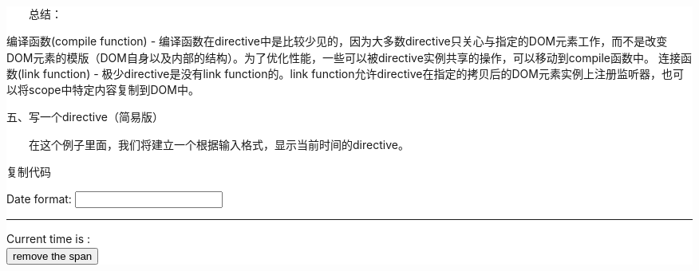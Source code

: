 　　总结：

编译函数(compile function) - 编译函数在directive中是比较少见的，因为大多数directive只关心与指定的DOM元素工作，而不是改变DOM元素的模版（DOM自身以及内部的结构）。为了优化性能，一些可以被directive实例共享的操作，可以移动到compile函数中。
连接函数(link function) - 极少directive是没有link function的。link function允许directive在指定的拷贝后的DOM元素实例上注册监听器，也可以将scope中特定内容复制到DOM中。
 

五、写一个directive（简易版）

　　在这个例子里面，我们将建立一个根据输入格式，显示当前时间的directive。

 

复制代码
<!DOCTYPE HTML>
<html lang="zh-cn" ng-app="TimeFormat">
<head>
    <meta charset="UTF-8">
    <title>time-format</title>
</head>
<body>
<div ng-controller="MyCtrl" id="main">
    Date format: <input ng-model="format" type="text"/><hr/>
    <!--下面使用属性x-current-time，是为了试试上面说的合法命名~~current:time、current-time、current_time、data-current-time -_-!!! -->
    Current time is : <span x-current-time="format" id="myFormat"></span><br/>
    <button ng-click="remove()">remove the span</button>
</div>
<script src="../angular-1.0.1.js" type="text/javascript"></script>
<script type="text/javascript">
    angular.module("TimeFormat", [])
        //在TimeFormat应用中注册“currentTime”这个directive的工厂方法
        //前文提到过，依赖注入，可以直接在function的参数中写入，这里注入了$timeout、dataFilter
            .directive("currentTime", function (dateFilter) {
                //这个是上面提到的linking function。(不需要添加compile function，为啥？。。。)
                return function (scope, element, attr) {
                    var intervalId;
                    //更新对应element的text值，即更新时间
                    function updateTime() {
                        element.text(dateFilter(new Date(), scope.format));
                    }
                    //通过watch，监控span对象的currentTime的值(是format这个model值，即input的值！！)
                    //这个方法仅仅在format发生改变的时候执行
                    scope.$watch(attr.currentTime, function (value) {
                        scope.format = value;
                        updateTime();
                    });
                    //当span被去掉的时候，取消更新
                    element.bind("$destroy", function () {
                        clearInterval(intervalId);
                    });

                    intervalId = setInterval(updateTime, 1000);
                };
            }).controller("MyCtrl",function($scope,$rootScope) {
                $scope.format = "M/d/yy h:mm:ss a";
                $scope.remove = function() {
                    var oFormat = document.getElementById("myFormat");
                    if(oFormat) {
                        angular.element(oFormat).remove();//通过这种方式调用remove，可以触发$destroy事件啊！！！试了我N久。。。
                    }
                };
            });
</script>
</body>
</html>